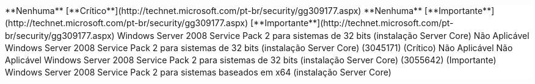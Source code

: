 </td>
<td style="border:1px solid black;">
**Nenhuma**

</td>
<td style="border:1px solid black;">
[**Crítico**](http://technet.microsoft.com/pt-br/security/gg309177.aspx)

</td>
<td style="border:1px solid black;">
**Nenhuma**

</td>
<td style="border:1px solid black;">
[**Importante**](http://technet.microsoft.com/pt-br/security/gg309177.aspx)

</td>
<td style="border:1px solid black;">
[**Importante**](http://technet.microsoft.com/pt-br/security/gg309177.aspx)

</td>
</tr>
<tr>
<td style="border:1px solid black;">
Windows Server 2008 Service Pack 2 para sistemas de 32 bits (instalação Server Core)

</td>
<td style="border:1px solid black;">
Não Aplicável

</td>
<td style="border:1px solid black;">
Windows Server 2008 Service Pack 2 para sistemas de 32 bits (instalação Server Core)  
(3045171)  
(Crítico)

</td>
<td style="border:1px solid black;">
Não Aplicável

</td>
<td style="border:1px solid black;">
Não Aplicável

</td>
<td style="border:1px solid black;">
Windows Server 2008 Service Pack 2 para sistemas de 32 bits (instalação Server Core)  
(3055642)  
(Importante)

</td>
</tr>
<tr>
<td style="border:1px solid black;">
Windows Server 2008 Service Pack 2 para sistemas baseados em x64 (instalação Server Core)
